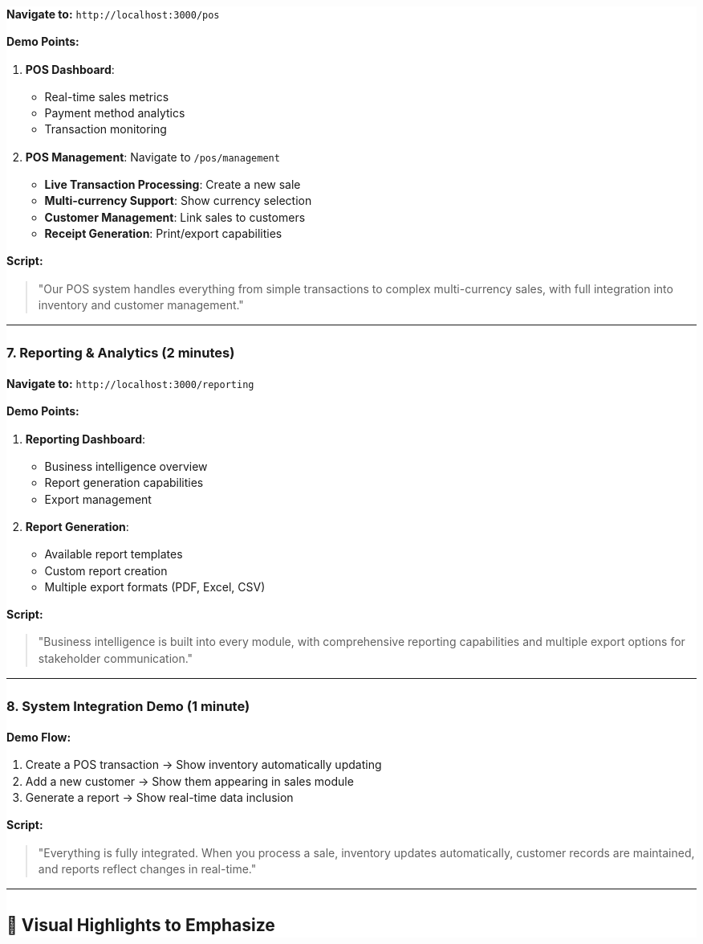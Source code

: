**Navigate to:** `http://localhost:3000/pos`

**Demo Points:**
1. **POS Dashboard**:
   - Real-time sales metrics
   - Payment method analytics
   - Transaction monitoring

2. **POS Management**: Navigate to `/pos/management`
   - **Live Transaction Processing**: Create a new sale
   - **Multi-currency Support**: Show currency selection
   - **Customer Management**: Link sales to customers
   - **Receipt Generation**: Print/export capabilities

**Script:**
> "Our POS system handles everything from simple transactions to complex multi-currency sales, with full integration into inventory and customer management."

---

### **7. Reporting & Analytics (2 minutes)**

**Navigate to:** `http://localhost:3000/reporting`

**Demo Points:**
1. **Reporting Dashboard**:
   - Business intelligence overview
   - Report generation capabilities
   - Export management

2. **Report Generation**:
   - Available report templates
   - Custom report creation
   - Multiple export formats (PDF, Excel, CSV)

**Script:**
> "Business intelligence is built into every module, with comprehensive reporting capabilities and multiple export options for stakeholder communication."

---

### **8. System Integration Demo (1 minute)**

**Demo Flow:**
1. Create a POS transaction → Show inventory automatically updating
2. Add a new customer → Show them appearing in sales module
3. Generate a report → Show real-time data inclusion

**Script:**
> "Everything is fully integrated. When you process a sale, inventory updates automatically, customer records are maintained, and reports reflect changes in real-time."

---

## 🎨 **Visual Highlights to Emphasize**
